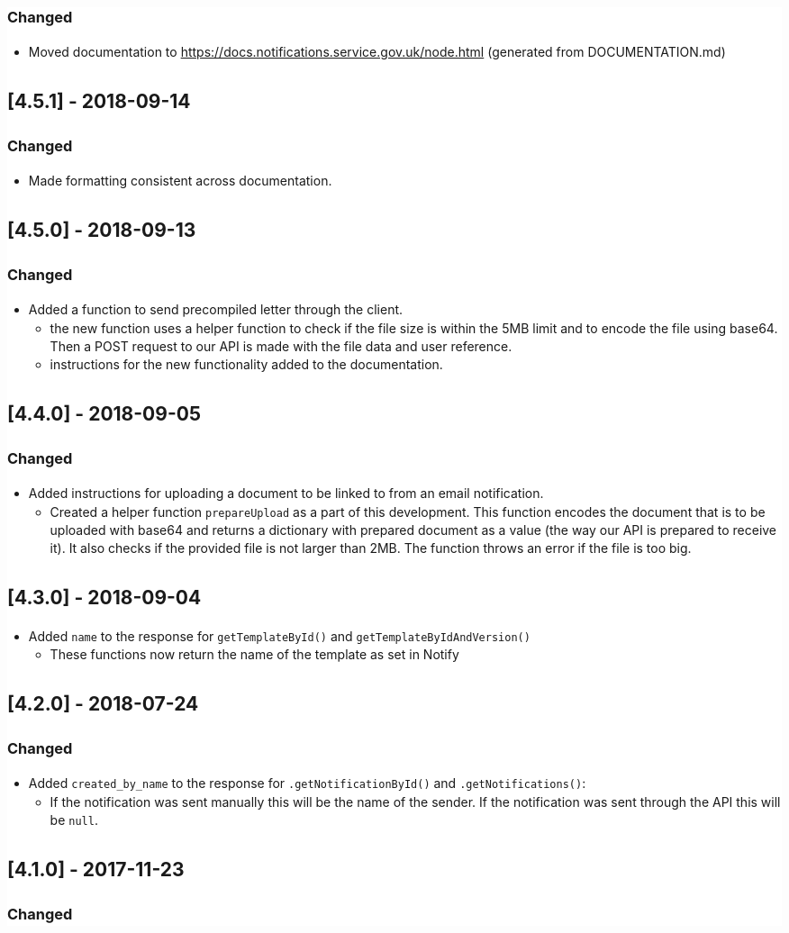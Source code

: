 ### Changed

* Moved documentation to https://docs.notifications.service.gov.uk/node.html (generated from DOCUMENTATION.md)

## [4.5.1] - 2018-09-14

### Changed

* Made formatting consistent across documentation.

## [4.5.0] - 2018-09-13

### Changed

* Added a function to send precompiled letter through the client.
    * the new function uses a helper function to check if the file size is within the 5MB limit and to encode the file using base64. Then a POST request to our API is made with the file data and user reference.
    * instructions for the new functionality added to the documentation.

## [4.4.0] - 2018-09-05

### Changed

* Added instructions for uploading a document to be linked to from an email notification.
    * Created a helper function `prepareUpload` as a part of this development. This function encodes the document that is to be uploaded with base64 and returns a dictionary with prepared document as a value (the way our API is prepared to receive it). It also checks if the provided file is not larger than 2MB. The function throws an error if the file is too big.

## [4.3.0] - 2018-09-04

* Added `name` to the response for `getTemplateById()` and `getTemplateByIdAndVersion()`
    * These functions now return the name of the template as set in Notify

## [4.2.0] - 2018-07-24

### Changed

* Added `created_by_name` to the response for `.getNotificationById()` and `.getNotifications()`:
    * If the notification was sent manually this will be the name of the sender. If the notification was sent through the API this will be `null`.

## [4.1.0] - 2017-11-23

### Changed
